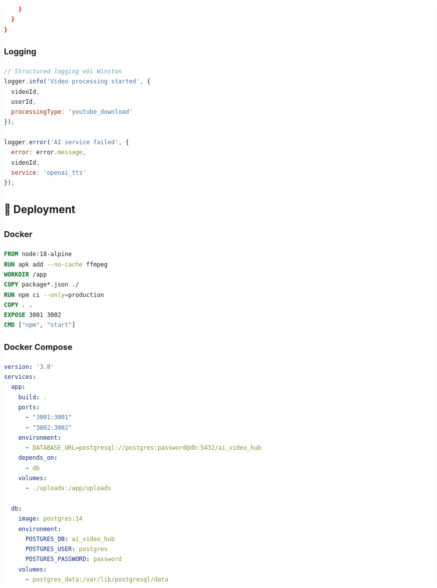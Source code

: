 ```json
    }
  }
}
```

### Logging
```javascript
// Structured logging với Winston
logger.info('Video processing started', { 
  videoId, 
  userId, 
  processingType: 'youtube_download' 
});

logger.error('AI service failed', { 
  error: error.message, 
  videoId, 
  service: 'openai_tts' 
});
```

## 🚀 Deployment

### Docker
```dockerfile
FROM node:18-alpine
RUN apk add --no-cache ffmpeg
WORKDIR /app
COPY package*.json ./
RUN npm ci --only=production
COPY . .
EXPOSE 3001 3002
CMD ["npm", "start"]
```

### Docker Compose
```yaml
version: '3.8'
services:
  app:
    build: .
    ports:
      - "3001:3001"
      - "3002:3002"
    environment:
      - DATABASE_URL=postgresql://postgres:password@db:5432/ai_video_hub
    depends_on:
      - db
    volumes:
      - ./uploads:/app/uploads

  db:
    image: postgres:14
    environment:
      POSTGRES_DB: ai_video_hub
      POSTGRES_USER: postgres
      POSTGRES_PASSWORD: password
    volumes:
      - postgres_data:/var/lib/postgresql/data
```
